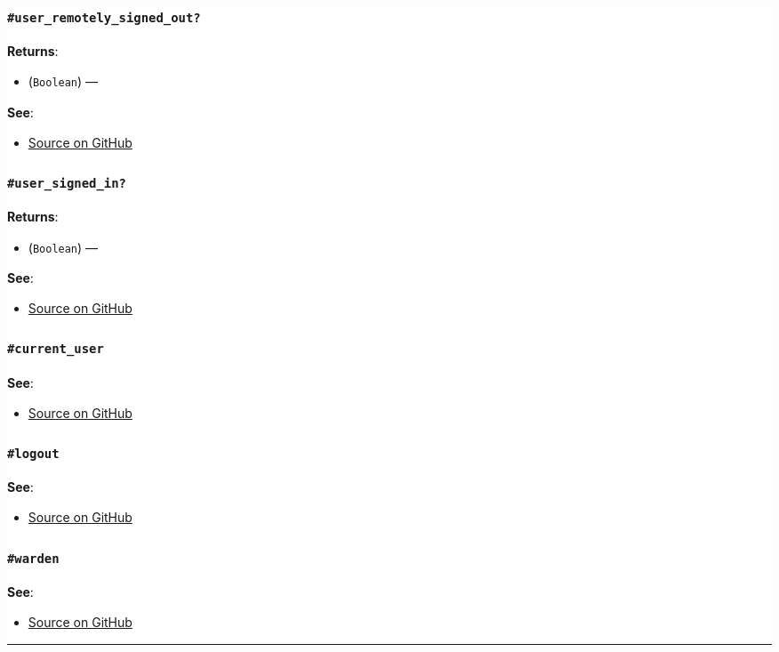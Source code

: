 ### `#user_remotely_signed_out?`


**Returns**:

- (`Boolean`) — 


**See**:
- [Source on GitHub](https://github.com/alphagov/gds-sso/blob/master/lib/gds-sso/controller_methods.rb#L49)

### `#user_signed_in?`


**Returns**:

- (`Boolean`) — 


**See**:
- [Source on GitHub](https://github.com/alphagov/gds-sso/blob/master/lib/gds-sso/controller_methods.rb#L53)

### `#current_user`



**See**:
- [Source on GitHub](https://github.com/alphagov/gds-sso/blob/master/lib/gds-sso/controller_methods.rb#L57)

### `#logout`



**See**:
- [Source on GitHub](https://github.com/alphagov/gds-sso/blob/master/lib/gds-sso/controller_methods.rb#L61)

### `#warden`



**See**:
- [Source on GitHub](https://github.com/alphagov/gds-sso/blob/master/lib/gds-sso/controller_methods.rb#L65)

---

